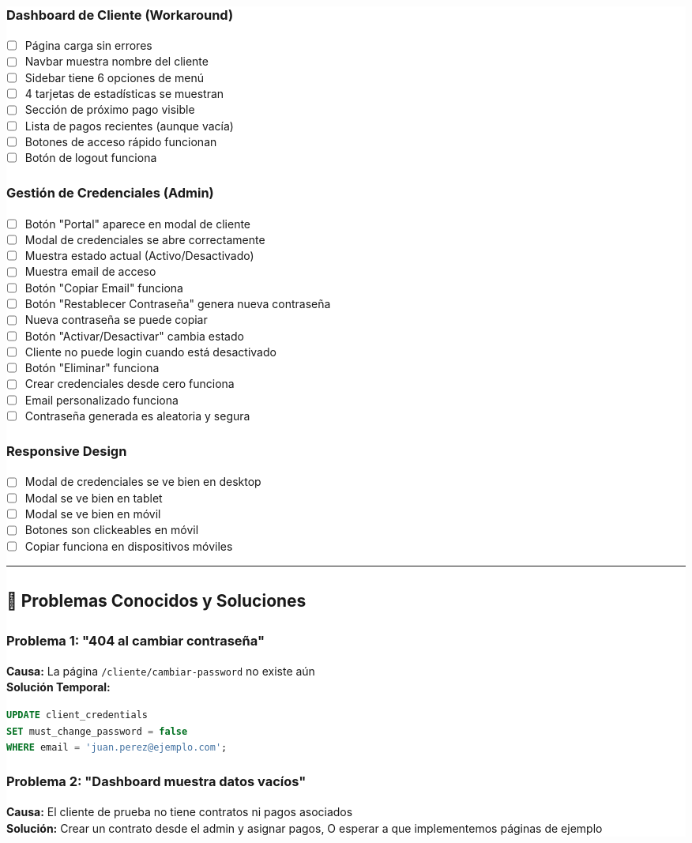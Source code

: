 ### Dashboard de Cliente (Workaround)
- [ ] Página carga sin errores
- [ ] Navbar muestra nombre del cliente
- [ ] Sidebar tiene 6 opciones de menú
- [ ] 4 tarjetas de estadísticas se muestran
- [ ] Sección de próximo pago visible
- [ ] Lista de pagos recientes (aunque vacía)
- [ ] Botones de acceso rápido funcionan
- [ ] Botón de logout funciona

### Gestión de Credenciales (Admin)
- [ ] Botón "Portal" aparece en modal de cliente
- [ ] Modal de credenciales se abre correctamente
- [ ] Muestra estado actual (Activo/Desactivado)
- [ ] Muestra email de acceso
- [ ] Botón "Copiar Email" funciona
- [ ] Botón "Restablecer Contraseña" genera nueva contraseña
- [ ] Nueva contraseña se puede copiar
- [ ] Botón "Activar/Desactivar" cambia estado
- [ ] Cliente no puede login cuando está desactivado
- [ ] Botón "Eliminar" funciona
- [ ] Crear credenciales desde cero funciona
- [ ] Email personalizado funciona
- [ ] Contraseña generada es aleatoria y segura

### Responsive Design
- [ ] Modal de credenciales se ve bien en desktop
- [ ] Modal se ve bien en tablet
- [ ] Modal se ve bien en móvil
- [ ] Botones son clickeables en móvil
- [ ] Copiar funciona en dispositivos móviles

---

## 🐛 Problemas Conocidos y Soluciones

### Problema 1: "404 al cambiar contraseña"
**Causa:** La página `/cliente/cambiar-password` no existe aún  
**Solución Temporal:**
```sql
UPDATE client_credentials
SET must_change_password = false
WHERE email = 'juan.perez@ejemplo.com';
```

### Problema 2: "Dashboard muestra datos vacíos"
**Causa:** El cliente de prueba no tiene contratos ni pagos asociados  
**Solución:** Crear un contrato desde el admin y asignar pagos, O esperar a que implementemos páginas de ejemplo
